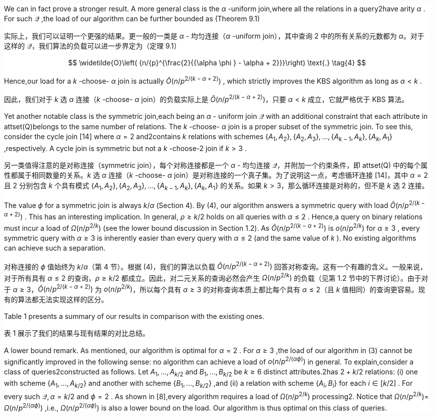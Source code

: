 We can in fact prove a stronger result. A more general class is the $\alpha$ -uniform join,where all the relations in a query2have arity $\alpha$ . For such $\mathcal{Q}$ ,the load of our algorithm can be further bounded as (Theorem 9.1)

实际上，我们可以证明一个更强的结果。更一般的一类是 $\alpha$ - 均匀连接（$\alpha$ -uniform join），其中查询 2 中的所有关系的元数都为 $\alpha$。对于这样的 $\mathcal{Q}$，我们算法的负载可以进一步界定为（定理 9.1）

$$
\widetilde{O}\left( {n/{p}^{\frac{2}{{\alpha \phi } - \alpha  + 2}}}\right) \text{.} \tag{4}
$$

Hence,our load for a $k$ -choose- $\alpha$ join is actually $\widetilde{O}\left( {n/{p}^{2/\left( {k - \alpha  + 2}\right) }}\right)$ , which strictly improves the KBS algorithm as long as $\alpha  < k$ .

因此，我们对于 $k$ 选 $\alpha$ 连接（$k$ -choose- $\alpha$ join）的负载实际上是 $\widetilde{O}\left( {n/{p}^{2/\left( {k - \alpha  + 2}\right) }}\right)$，只要 $\alpha  < k$ 成立，它就严格优于 KBS 算法。

Yet another notable class is the symmetric join,each being an $\alpha$ - uniform join $\mathcal{Q}$ with an additional constraint that each attribute in attset(Q)belongs to the same number of relations. The $k$ -choose- $\alpha$ join is a proper subset of the symmetric join. To see this, consider the cycle join [14] where $\alpha  = 2$ and2contains $k$ relations with schemes $\left\{  {{A}_{1},{A}_{2}}\right\}  ,\left\{  {{A}_{2},{A}_{3}}\right\}  ,\ldots ,\left\{  {{A}_{k - 1},{A}_{k}}\right\}  ,\left\{  {{A}_{k},{A}_{1}}\right\}$ ,respectively. A cycle join is symmetric but not a $k$ -choose-2 join if $k > 3$ .

另一类值得注意的是对称连接（symmetric join），每个对称连接都是一个 $\alpha$ - 均匀连接 $\mathcal{Q}$，并附加一个约束条件，即 attset(Q) 中的每个属性都属于相同数量的关系。$k$ 选 $\alpha$ 连接（$k$ -choose- $\alpha$ join）是对称连接的一个真子集。为了说明这一点，考虑循环连接 [14]，其中 $\alpha  = 2$ 且 2 分别包含 $k$ 个具有模式 $\left\{  {{A}_{1},{A}_{2}}\right\}  ,\left\{  {{A}_{2},{A}_{3}}\right\}  ,\ldots ,\left\{  {{A}_{k - 1},{A}_{k}}\right\}  ,\left\{  {{A}_{k},{A}_{1}}\right\}$ 的关系。如果 $k > 3$，那么循环连接是对称的，但不是 $k$ 选 2 连接。

The value $\phi$ for a symmetric join is always $k/\alpha$ (Section 4). By (4), our algorithm answers a symmetric query with load $\widetilde{O}\left( {n/{p}^{2/\left( {k - \alpha  + 2}\right) }}\right)$ . This has an interesting implication. In general, $\rho  \geq  k/2$ holds on all queries with $\alpha  \leq  2$ . Hence,a query on binary relations must incur a load of $\Omega \left( {n/{p}^{2/k}}\right)$ (see the lower bound discussion in Section 1.2). As $\widetilde{O}\left( {n/{p}^{2/\left( {k - \alpha  + 2}\right) }}\right)$ is $o\left( {n/{p}^{2/k}}\right)$ for $\alpha  \geq  3$ , every symmetric query with $\alpha  \geq  3$ is inherently easier than every query with $\alpha  \leq  2$ (and the same value of $k$ ). No existing algorithms can achieve such a separation.

对称连接的 $\phi$ 值始终为 $k/\alpha$（第 4 节）。根据 (4)，我们的算法以负载 $\widetilde{O}\left( {n/{p}^{2/\left( {k - \alpha  + 2}\right) }}\right)$ 回答对称查询。这有一个有趣的含义。一般来说，对于所有具有 $\alpha  \leq  2$ 的查询，$\rho  \geq  k/2$ 都成立。因此，对二元关系的查询必然会产生 $\Omega \left( {n/{p}^{2/k}}\right)$ 的负载（见第 1.2 节中的下界讨论）。由于对于 $\alpha  \geq  3$，$\widetilde{O}\left( {n/{p}^{2/\left( {k - \alpha  + 2}\right) }}\right)$ 为 $o\left( {n/{p}^{2/k}}\right)$，所以每个具有 $\alpha  \geq  3$ 的对称查询本质上都比每个具有 $\alpha  \leq  2$（且 $k$ 值相同）的查询更容易。现有的算法都无法实现这样的区分。

Table 1 presents a summary of our results in comparison with the existing ones.

表 1 展示了我们的结果与现有结果的对比总结。

A lower bound remark. As mentioned, our algorithm is optimal for $\alpha  = 2$ . For $\alpha  \geq  3$ ,the load of our algorithm in (3) cannot be significantly improved in the following sense: no algorithm can achieve a load of $o\left( {n/{p}^{2/\left( {\alpha \phi }\right) }}\right)$ in general. To explain,consider a class of queries2constructed as follows. Let ${A}_{1},\ldots ,{A}_{k/2}$ and ${B}_{1},\ldots ,{B}_{k/2}$ be $k \geq  6$ distinct attributes.2has $2 + k/2$ relations: (i) one with scheme $\left\{  {{A}_{1},\ldots ,{A}_{k/2}}\right\}$ and another with scheme $\left\{  {{B}_{1},\ldots ,{B}_{k/2}}\right\}$ ,and (ii) a relation with scheme $\left\{  {{A}_{i},{B}_{i}}\right\}$ for each $i \in  \left\lbrack  {k/2}\right\rbrack$ . For every such $\mathcal{Q},\alpha  = k/2$ and $\phi  = 2$ . As shown in [8],every algorithm requires a load of $\Omega \left( {n/{p}^{2/k}}\right)$ processing2. Notice that $\Omega \left( {n/{p}^{2/k}}\right)  =$ $\Omega \left( {n/{p}^{2/\left( {\alpha \phi }\right) }}\right)$ ,i.e., $\Omega \left( {n/{p}^{2/\left( {\alpha \phi }\right) }}\right)$ is also a lower bound on the load. Our algorithm is thus optimal on this class of queries.
